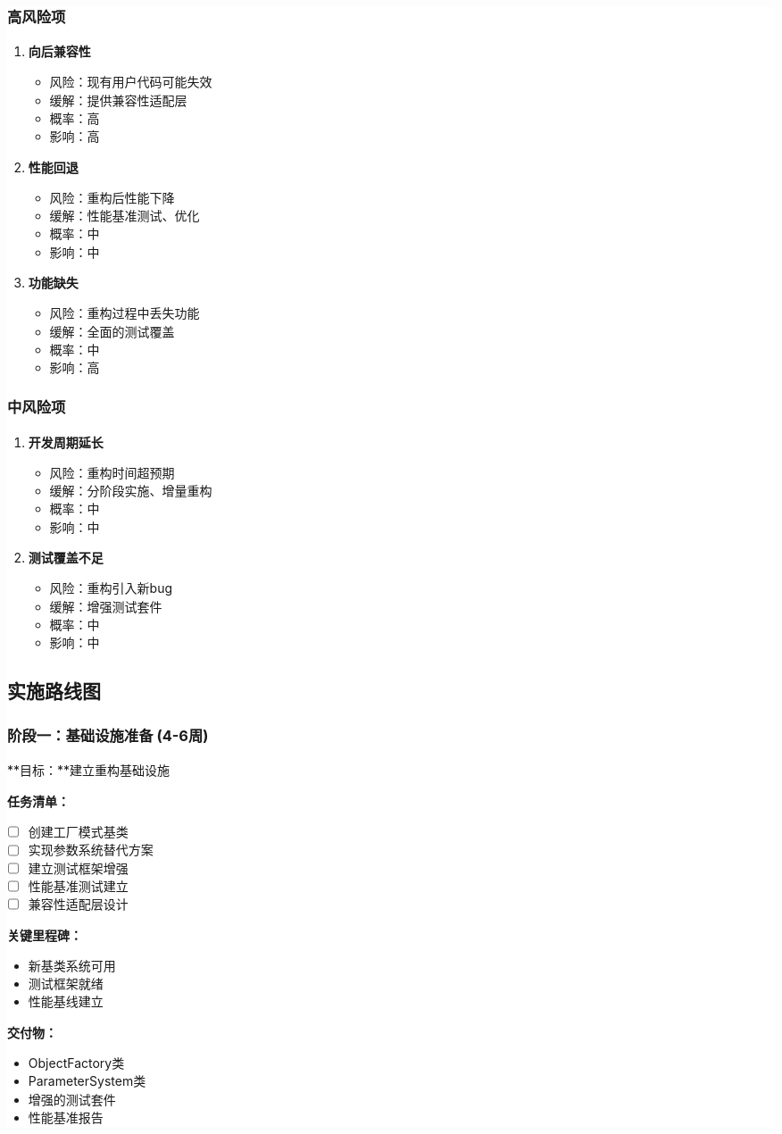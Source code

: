 ### 高风险项

1. **向后兼容性**
   - 风险：现有用户代码可能失效
   - 缓解：提供兼容性适配层
   - 概率：高
   - 影响：高

2. **性能回退**
   - 风险：重构后性能下降
   - 缓解：性能基准测试、优化
   - 概率：中
   - 影响：中

3. **功能缺失**
   - 风险：重构过程中丢失功能
   - 缓解：全面的测试覆盖
   - 概率：中
   - 影响：高

### 中风险项

1. **开发周期延长**
   - 风险：重构时间超预期
   - 缓解：分阶段实施、增量重构
   - 概率：中
   - 影响：中

2. **测试覆盖不足**
   - 风险：重构引入新bug
   - 缓解：增强测试套件
   - 概率：中
   - 影响：中

## 实施路线图

### 阶段一：基础设施准备 (4-6周)

**目标：**建立重构基础设施

**任务清单：**
- [ ] 创建工厂模式基类
- [ ] 实现参数系统替代方案
- [ ] 建立测试框架增强
- [ ] 性能基准测试建立
- [ ] 兼容性适配层设计

**关键里程碑：**
- 新基类系统可用
- 测试框架就绪
- 性能基线建立

**交付物：**
- ObjectFactory类
- ParameterSystem类
- 增强的测试套件
- 性能基准报告
